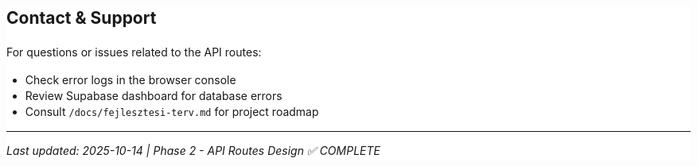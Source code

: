 
## Contact & Support

For questions or issues related to the API routes:
- Check error logs in the browser console
- Review Supabase dashboard for database errors
- Consult `/docs/fejlesztesi-terv.md` for project roadmap

---

*Last updated: 2025-10-14 | Phase 2 - API Routes Design ✅ COMPLETE*
